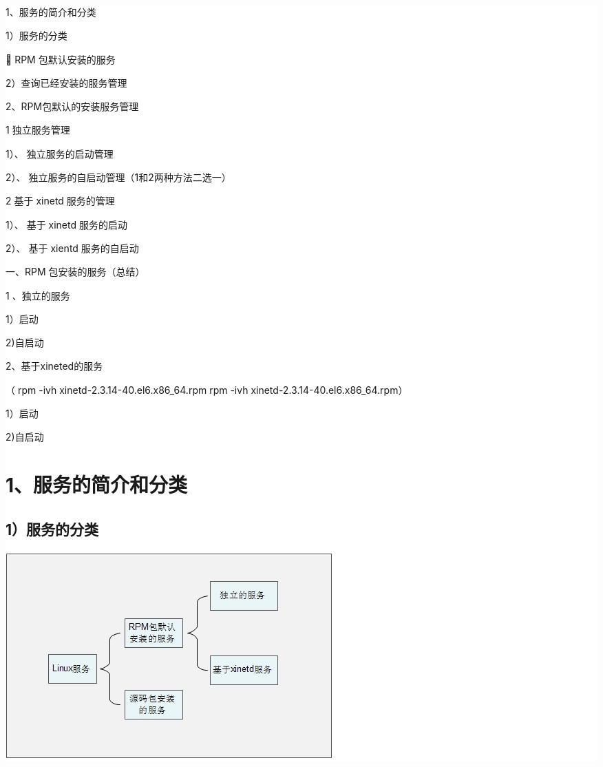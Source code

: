 

1、服务的简介和分类

1）服务的分类

 RPM 包默认安装的服务


2）查询已经安装的服务管理

2、RPM包默认的安装服务管理

1 独立服务管理


1）、 独立服务的启动管理


2）、 独立服务的自启动管理（1和2两种方法二选一）


2 基于 xinetd 服务的管理


1）、 基于 xinetd 服务的启动


2）、 基于 xientd 服务的自启动


一、RPM 包安装的服务（总结）

1 、独立的服务

1）启动

2)自启动

2、基于xineted的服务  

（ rpm -ivh xinetd-2.3.14-40.el6.x86_64.rpm rpm -ivh xinetd-2.3.14-40.el6.x86_64.rpm）

1）启动

2)自启动

# 1、服务的简介和分类

## 1）服务的分类



![](images/WEBRESOURCE752fa27ef644487c13cf2ed5308477c5截图.png)

